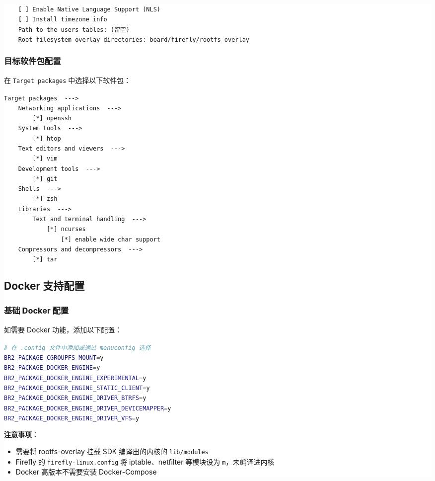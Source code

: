 ```text
    [ ] Enable Native Language Support (NLS)
    [ ] Install timezone info
    Path to the users tables: (留空)
    Root filesystem overlay directories: board/firefly/rootfs-overlay
```

### 目标软件包配置

在 `Target packages` 中选择以下软件包：

```text
Target packages  --->
    Networking applications  --->
        [*] openssh
    System tools  --->
        [*] htop
    Text editors and viewers  --->
        [*] vim
    Development tools  --->
        [*] git
    Shells  --->
        [*] zsh
    Libraries  --->
        Text and terminal handling  --->
            [*] ncurses
                [*] enable wide char support
    Compressors and decompressors  --->
        [*] tar
```

## Docker 支持配置

### 基础 Docker 配置

如需要 Docker 功能，添加以下配置：

```bash
# 在 .config 文件中添加或通过 menuconfig 选择
BR2_PACKAGE_CGROUPFS_MOUNT=y
BR2_PACKAGE_DOCKER_ENGINE=y
BR2_PACKAGE_DOCKER_ENGINE_EXPERIMENTAL=y
BR2_PACKAGE_DOCKER_ENGINE_STATIC_CLIENT=y
BR2_PACKAGE_DOCKER_ENGINE_DRIVER_BTRFS=y
BR2_PACKAGE_DOCKER_ENGINE_DRIVER_DEVICEMAPPER=y
BR2_PACKAGE_DOCKER_ENGINE_DRIVER_VFS=y
```

**注意事项**：

- 需要将 rootfs-overlay 挂载 SDK 编译出的内核的 `lib/modules`
- Firefly 的 `firefly-linux.config` 将 iptable、netfilter 等模块设为 `m`，未编译进内核
- Docker 高版本不需要安装 Docker-Compose

